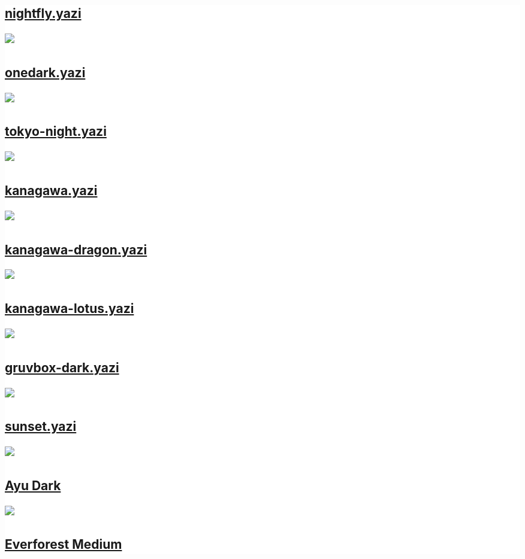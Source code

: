## [nightfly.yazi](https://github.com/tkapias/nightfly.yazi)

<img src="https://raw.githubusercontent.com/tkapias/nightfly.yazi/main/preview.png" width="600" />

## [onedark.yazi](https://github.com/BennyOe/onedark.yazi)

<img src="https://raw.githubusercontent.com/BennyOe/onedark.yazi/main/preview.png" width="600" />

## [tokyo-night.yazi](https://github.com/BennyOe/tokyo-night.yazi)

<img src="https://raw.githubusercontent.com/BennyOe/tokyo-night.yazi/main/preview.png" width="600" />

## [kanagawa.yazi](https://github.com/dangooddd/kanagawa.yazi)

<img src="https://raw.githubusercontent.com/dangooddd/kanagawa.yazi/main/preview.png" width="600" />

## [kanagawa-dragon.yazi](https://github.com/marcosvnmelo/kanagawa-dragon.yazi)

<img src="https://raw.githubusercontent.com/marcosvnmelo/kanagawa-dragon.yazi/main/preview.png" width="600" />

## [kanagawa-lotus.yazi](https://github.com/muratoffalex/kanagawa-lotus.yazi)

<img src="https://raw.githubusercontent.com/muratoffalex/kanagawa-lotus.yazi/main/preview.png" width="600" />

## [gruvbox-dark.yazi](https://github.com/bennyyip/gruvbox-dark.yazi)

<img src="https://raw.githubusercontent.com/bennyyip/gruvbox-dark.yazi/main/preview.png" width="600" />

## [sunset.yazi](https://github.com/PinThePenguine/sunset.yazi)

<img src="https://raw.githubusercontent.com/PinThePenguine/sunset.yazi/main/preview.png" width="600" />

## [Ayu Dark](https://github.com/kmlupreti/ayu-dark.yazi)

<img src="https://raw.githubusercontent.com/kmlupreti/ayu-dark.yazi/main/preview.png" width="600" />

## [Everforest Medium](https://github.com/Chromium-3-Oxide/everforest-medium.yazi)
